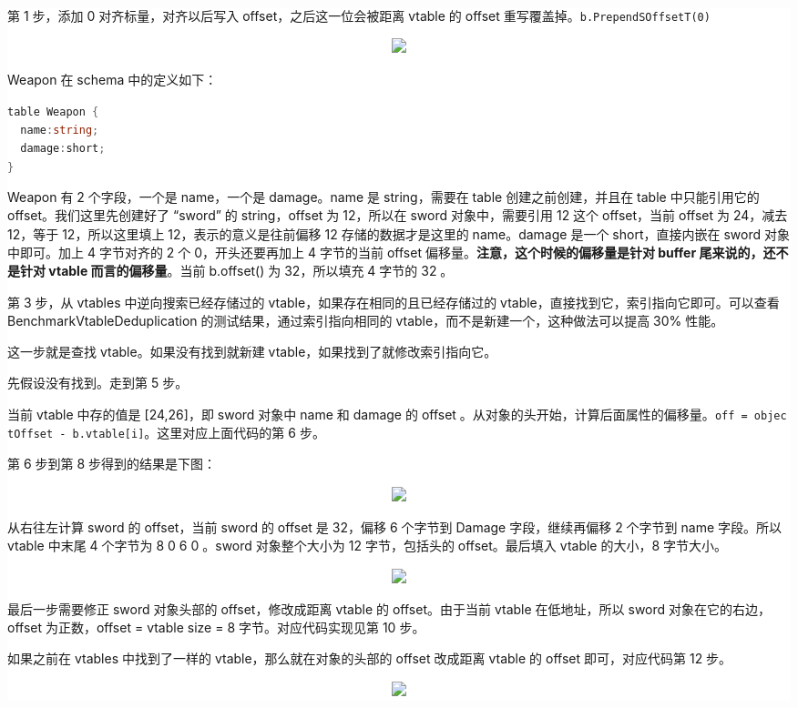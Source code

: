 第 1 步，添加 0 对齐标量，对齐以后写入 offset，之后这一位会被距离 vtable 的 offset 重写覆盖掉。`b.PrependSOffsetT(0)`

<p align='center'>
<img src='https://ob6mci30g.qnssl.com/Blog/ArticleImage/87_16.png'>
</p>

Weapon 在 schema 中的定义如下：

```go
table Weapon {
  name:string;
  damage:short;
}
```

Weapon 有 2 个字段，一个是 name，一个是 damage。name 是 string，需要在 table 创建之前创建，并且在 table 中只能引用它的 offset。我们这里先创建好了 “sword” 的 string，offset 为 12，所以在 sword 对象中，需要引用 12 这个 offset，当前 offset 为 24，减去 12，等于 12，所以这里填上 12，表示的意义是往前偏移 12 存储的数据才是这里的 name。damage 是一个 short，直接内嵌在 sword 对象中即可。加上 4 字节对齐的 2 个 0，开头还要再加上 4 字节的当前 offset 偏移量。**注意，这个时候的偏移量是针对 buffer 尾来说的，还不是针对 vtable 而言的偏移量**。当前 b.offset() 为 32，所以填充 4 字节的 32 。

第 3 步，从 vtables 中逆向搜索已经存储过的 vtable，如果存在相同的且已经存储过的 vtable，直接找到它，索引指向它即可。可以查看 BenchmarkVtableDeduplication 的测试结果，通过索引指向相同的 vtable，而不是新建一个，这种做法可以提高 30% 性能。

这一步就是查找 vtable。如果没有找到就新建 vtable，如果找到了就修改索引指向它。

先假设没有找到。走到第 5 步。

当前 vtable 中存的值是 [24,26]，即 sword 对象中 name 和 damage 的 offset 。从对象的头开始，计算后面属性的偏移量。`off = objectOffset - b.vtable[i]`。这里对应上面代码的第 6 步。


第 6 步到第 8 步得到的结果是下图：


<p align='center'>
<img src='https://ob6mci30g.qnssl.com/Blog/ArticleImage/87_17_.png'>
</p>


从右往左计算 sword 的 offset，当前 sword 的 offset 是 32，偏移 6 个字节到 Damage 字段，继续再偏移 2 个字节到 name 字段。所以 vtable 中末尾 4 个字节为 8 0 6 0 。sword 对象整个大小为 12 字节，包括头的 offset。最后填入 vtable 的大小，8 字节大小。



<p align='center'>
<img src='https://ob6mci30g.qnssl.com/Blog/ArticleImage/87_18_.png'>
</p>

最后一步需要修正 sword 对象头部的 offset，修改成距离 vtable 的 offset。由于当前 vtable 在低地址，所以 sword 对象在它的右边，offset 为正数，offset = vtable size = 8 字节。对应代码实现见第 10 步。


如果之前在 vtables 中找到了一样的 vtable，那么就在对象的头部的 offset 改成距离 vtable 的 offset 即可，对应代码第 12 步。



<p align='center'>
<img src='https://ob6mci30g.qnssl.com/Blog/ArticleImage/87_19.png'>
</p>
